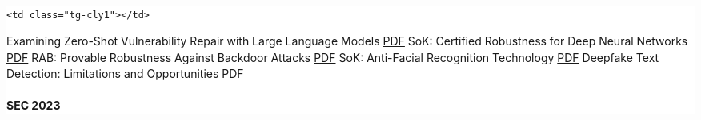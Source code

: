     <td class="tg-cly1"></td>
  </tr>
  <tr>
    <td class="tg-cly1">Examining Zero-Shot Vulnerability Repair with Large Language Models</td>
    <td class="tg-cly1"><a href="https://arxiv.org/pdf/2112.02125">PDF</a></td>
  </tr>
  <tr>
    <td class="tg-cly1">SoK: Certified Robustness for Deep Neural Networks</td>
    <td class="tg-cly1"><a href="https://arxiv.org/pdf/2009.04131">PDF</a></td>
  </tr>
  <tr>
    <td class="tg-cly1">RAB: Provable Robustness Against Backdoor Attacks</td>
    <td class="tg-cly1"><a href="https://arxiv.org/pdf/2003.08904">PDF</a></td>
  </tr>
  <tr>
    <td class="tg-cly1">SoK: Anti-Facial Recognition Technology</td>
    <td class="tg-cly1"><a href="https://arxiv.org/pdf/2112.04558">PDF</a></td>
  </tr>
  <tr>
    <td class="tg-cly1">Deepfake Text Detection: Limitations and Opportunities</td>
    <td class="tg-cly1"><a href="https://arxiv.org/pdf/2210.09421">PDF</a></td>
  </tr>
</tbody>
</table>
<br/>

#### SEC 2023

<style type="text/css">
.tg  {border-collapse:collapse;border-spacing:0;}
.tg td{border-color:black;border-style:solid;border-width:1px;font-family:Arial, sans-serif;font-size:14px;
